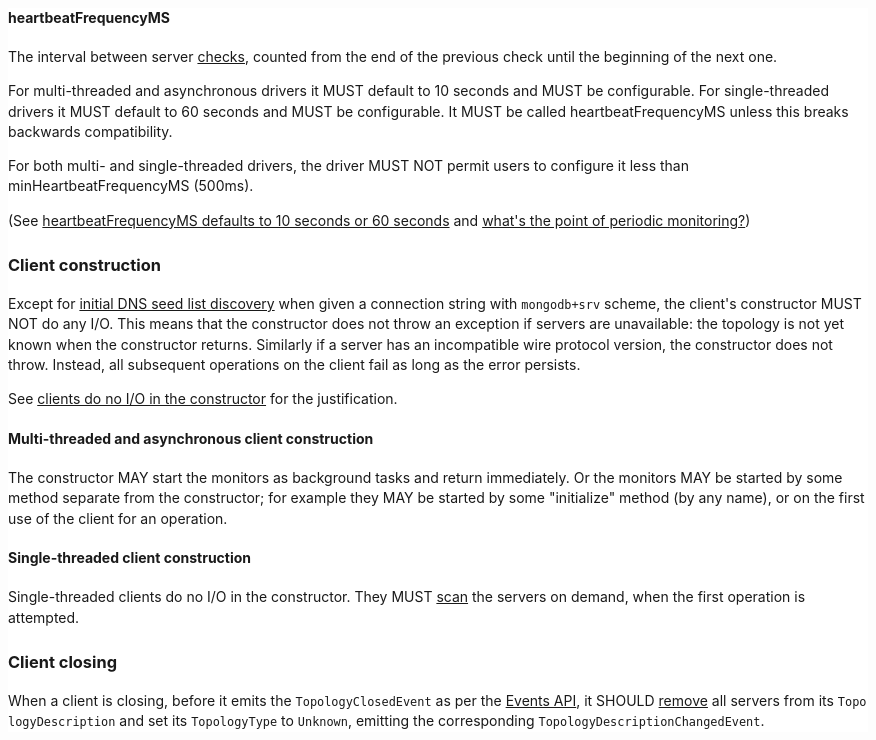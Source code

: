 #### heartbeatFrequencyMS

The interval between server [checks](#check), counted from the end of the previous check until the beginning of the next
one.

For multi-threaded and asynchronous drivers it MUST default to 10 seconds and MUST be configurable. For single-threaded
drivers it MUST default to 60 seconds and MUST be configurable. It MUST be called heartbeatFrequencyMS unless this
breaks backwards compatibility.

For both multi- and single-threaded drivers, the driver MUST NOT permit users to configure it less than
minHeartbeatFrequencyMS (500ms).

(See
[heartbeatFrequencyMS defaults to 10 seconds or 60 seconds](#heartbeatfrequencyms-defaults-to-10-seconds-or-60-seconds)
and [what's the point of periodic monitoring?](#whats-the-point-of-periodic-monitoring))

### Client construction

Except for [initial DNS seed list discovery](../initial-dns-seedlist-discovery/initial-dns-seedlist-discovery.md) when
given a connection string with `mongodb+srv` scheme, the client's constructor MUST NOT do any I/O. This means that the
constructor does not throw an exception if servers are unavailable: the topology is not yet known when the constructor
returns. Similarly if a server has an incompatible wire protocol version, the constructor does not throw. Instead, all
subsequent operations on the client fail as long as the error persists.

See [clients do no I/O in the constructor](#clients-do-no-io-in-the-constructor) for the justification.

#### Multi-threaded and asynchronous client construction

The constructor MAY start the monitors as background tasks and return immediately. Or the monitors MAY be started by
some method separate from the constructor; for example they MAY be started by some "initialize" method (by any name), or
on the first use of the client for an operation.

#### Single-threaded client construction

Single-threaded clients do no I/O in the constructor. They MUST [scan](#scan) the servers on demand, when the first
operation is attempted.

### Client closing

When a client is closing, before it emits the `TopologyClosedEvent` as per the
[Events API](./server-discovery-and-monitoring-logging-and-monitoring.md#events-api), it SHOULD [remove](#remove) all
servers from its `TopologyDescription` and set its `TopologyType` to `Unknown`, emitting the corresponding
`TopologyDescriptionChangedEvent`.
